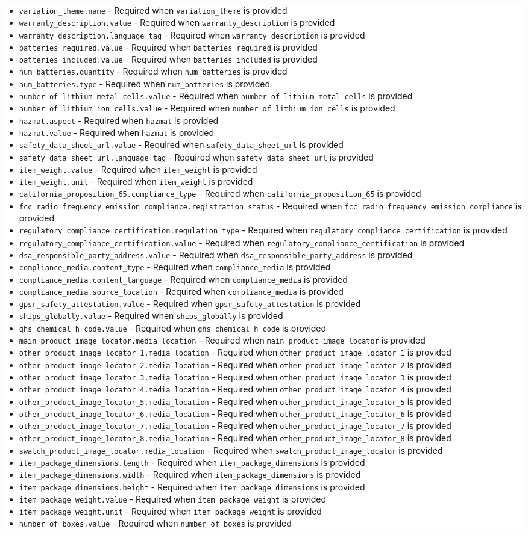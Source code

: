 - `variation_theme.name` - Required when `variation_theme` is provided
- `warranty_description.value` - Required when `warranty_description` is provided
- `warranty_description.language_tag` - Required when `warranty_description` is provided
- `batteries_required.value` - Required when `batteries_required` is provided
- `batteries_included.value` - Required when `batteries_included` is provided
- `num_batteries.quantity` - Required when `num_batteries` is provided
- `num_batteries.type` - Required when `num_batteries` is provided
- `number_of_lithium_metal_cells.value` - Required when `number_of_lithium_metal_cells` is provided
- `number_of_lithium_ion_cells.value` - Required when `number_of_lithium_ion_cells` is provided
- `hazmat.aspect` - Required when `hazmat` is provided
- `hazmat.value` - Required when `hazmat` is provided
- `safety_data_sheet_url.value` - Required when `safety_data_sheet_url` is provided
- `safety_data_sheet_url.language_tag` - Required when `safety_data_sheet_url` is provided
- `item_weight.value` - Required when `item_weight` is provided
- `item_weight.unit` - Required when `item_weight` is provided
- `california_proposition_65.compliance_type` - Required when `california_proposition_65` is provided
- `fcc_radio_frequency_emission_compliance.registration_status` - Required when `fcc_radio_frequency_emission_compliance` is provided
- `regulatory_compliance_certification.regulation_type` - Required when `regulatory_compliance_certification` is provided
- `regulatory_compliance_certification.value` - Required when `regulatory_compliance_certification` is provided
- `dsa_responsible_party_address.value` - Required when `dsa_responsible_party_address` is provided
- `compliance_media.content_type` - Required when `compliance_media` is provided
- `compliance_media.content_language` - Required when `compliance_media` is provided
- `compliance_media.source_location` - Required when `compliance_media` is provided
- `gpsr_safety_attestation.value` - Required when `gpsr_safety_attestation` is provided
- `ships_globally.value` - Required when `ships_globally` is provided
- `ghs_chemical_h_code.value` - Required when `ghs_chemical_h_code` is provided
- `main_product_image_locator.media_location` - Required when `main_product_image_locator` is provided
- `other_product_image_locator_1.media_location` - Required when `other_product_image_locator_1` is provided
- `other_product_image_locator_2.media_location` - Required when `other_product_image_locator_2` is provided
- `other_product_image_locator_3.media_location` - Required when `other_product_image_locator_3` is provided
- `other_product_image_locator_4.media_location` - Required when `other_product_image_locator_4` is provided
- `other_product_image_locator_5.media_location` - Required when `other_product_image_locator_5` is provided
- `other_product_image_locator_6.media_location` - Required when `other_product_image_locator_6` is provided
- `other_product_image_locator_7.media_location` - Required when `other_product_image_locator_7` is provided
- `other_product_image_locator_8.media_location` - Required when `other_product_image_locator_8` is provided
- `swatch_product_image_locator.media_location` - Required when `swatch_product_image_locator` is provided
- `item_package_dimensions.length` - Required when `item_package_dimensions` is provided
- `item_package_dimensions.width` - Required when `item_package_dimensions` is provided
- `item_package_dimensions.height` - Required when `item_package_dimensions` is provided
- `item_package_weight.value` - Required when `item_package_weight` is provided
- `item_package_weight.unit` - Required when `item_package_weight` is provided
- `number_of_boxes.value` - Required when `number_of_boxes` is provided
